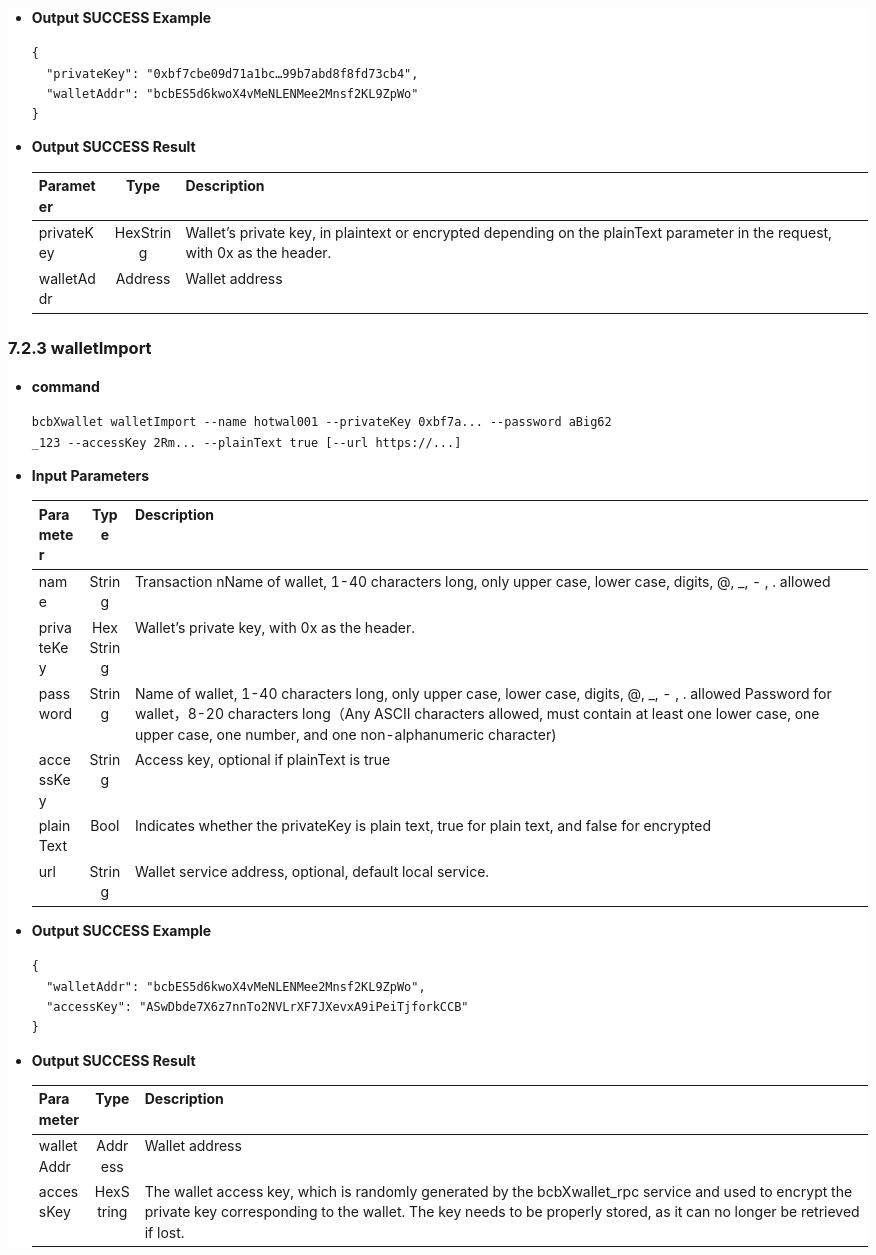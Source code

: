 - **Output SUCCESS Example**

  ```
  {
    "privateKey": "0xbf7cbe09d71a1bc…99b7abd8f8fd73cb4",
    "walletAddr": "bcbES5d6kwoX4vMeNLENMee2Mnsf2KL9ZpWo"
  }
  ```

- **Output SUCCESS Result**

  | **Parameter**   | **Type**  | Description&nbsp;&nbsp;&nbsp;&nbsp;&nbsp;&nbsp;&nbsp;&nbsp;&nbsp;&nbsp;&nbsp;&nbsp;&nbsp;&nbsp;&nbsp;&nbsp;&nbsp;&nbsp;&nbsp;&nbsp;&nbsp;&nbsp;&nbsp;&nbsp;&nbsp;&nbsp;&nbsp;&nbsp;&nbsp;&nbsp;&nbsp;&nbsp;&nbsp;&nbsp;&nbsp;&nbsp;&nbsp;&nbsp;&nbsp;&nbsp;&nbsp;&nbsp;&nbsp;&nbsp;&nbsp;&nbsp;&nbsp;&nbsp;&nbsp;&nbsp;&nbsp;&nbsp;&nbsp;&nbsp;&nbsp;&nbsp;&nbsp;&nbsp;&nbsp;&nbsp;&nbsp;&nbsp;&nbsp;&nbsp;&nbsp;&nbsp;&nbsp;&nbsp;&nbsp;&nbsp;&nbsp;&nbsp;&nbsp;&nbsp; |
  | ---------- | :-------: | ------------------------------------------------------------ |
  | privateKey | HexString | Wallet’s private key, in plaintext or encrypted depending on the plainText parameter in the request, with 0x as the header. |
  | walletAddr |  Address  | Wallet address                                     |



### 7.2.3 walletImport

- **command**

  ```
  bcbXwallet walletImport --name hotwal001 --privateKey 0xbf7a... --password aBig62
  _123 --accessKey 2Rm... --plainText true [--url https://...]
  ```

- **Input Parameters**

  | **Parameter**   | **Type**  | Description&nbsp;&nbsp;&nbsp;&nbsp;&nbsp;&nbsp;&nbsp;&nbsp;&nbsp;&nbsp;&nbsp;&nbsp;&nbsp;&nbsp;&nbsp;&nbsp;&nbsp;&nbsp;&nbsp;&nbsp;&nbsp;&nbsp;&nbsp;&nbsp;&nbsp;&nbsp;&nbsp;&nbsp;&nbsp;&nbsp;&nbsp;&nbsp;&nbsp;&nbsp;&nbsp;&nbsp;&nbsp;&nbsp;&nbsp;&nbsp;&nbsp;&nbsp;&nbsp;&nbsp;&nbsp;&nbsp;&nbsp;&nbsp;&nbsp;&nbsp;&nbsp;&nbsp;&nbsp;&nbsp;&nbsp;&nbsp;&nbsp;&nbsp;&nbsp;&nbsp;&nbsp;&nbsp;&nbsp;&nbsp;&nbsp;&nbsp;&nbsp;&nbsp;&nbsp;&nbsp;&nbsp;&nbsp;&nbsp;&nbsp; |
  | ---------- | :-------: | ------------------------------------------------------------ |
  | name       |  String   | Transaction nName of wallet, 1-40 characters long, only upper case, lower case, digits, @, _, - , . allowed |
  | privateKey | HexString | Wallet’s private key, with 0x as the header. |
  | password   |  String   | Name of wallet, 1-40 characters long, only upper case, lower case, digits, @, _, - , . allowed Password for wallet，8-20 characters long（Any ASCII characters allowed, must contain at least one lower case, one upper case, one number, and one non-alphanumeric character) |
  | accessKey  |  String   | Access key, optional if plainText is true |
  | plainText  |   Bool    | Indicates whether the privateKey is plain text, true for plain text, and false for encrypted |
  | url        |  String   | Wallet service address, optional, default local service. |

- **Output SUCCESS Example**

  ```
  {
    "walletAddr": "bcbES5d6kwoX4vMeNLENMee2Mnsf2KL9ZpWo",
    "accessKey": "ASwDbde7X6z7nnTo2NVLrXF7JXevxA9iPeiTjforkCCB"
  }
  ```

- **Output SUCCESS Result**

  | **Parameter**   | **Type**  | Description&nbsp;&nbsp;&nbsp;&nbsp;&nbsp;&nbsp;&nbsp;&nbsp;&nbsp;&nbsp;&nbsp;&nbsp;&nbsp;&nbsp;&nbsp;&nbsp;&nbsp;&nbsp;&nbsp;&nbsp;&nbsp;&nbsp;&nbsp;&nbsp;&nbsp;&nbsp;&nbsp;&nbsp;&nbsp;&nbsp;&nbsp;&nbsp;&nbsp;&nbsp;&nbsp;&nbsp;&nbsp;&nbsp;&nbsp;&nbsp;&nbsp;&nbsp;&nbsp;&nbsp;&nbsp;&nbsp;&nbsp;&nbsp;&nbsp;&nbsp;&nbsp;&nbsp;&nbsp;&nbsp;&nbsp;&nbsp;&nbsp;&nbsp;&nbsp;&nbsp;&nbsp;&nbsp;&nbsp;&nbsp;&nbsp;&nbsp;&nbsp;&nbsp;&nbsp;&nbsp;&nbsp;&nbsp;&nbsp;&nbsp; |
  | ---------- | :-------: | ------------------------------------------------------------ |
  | walletAddr |  Address  | Wallet address                                     |
  | accessKey  | HexString | The wallet access key, which is randomly generated by the bcbXwallet_rpc service and used to encrypt the private key corresponding to the wallet. The key needs to be properly stored, as it can no longer be retrieved if lost. |
